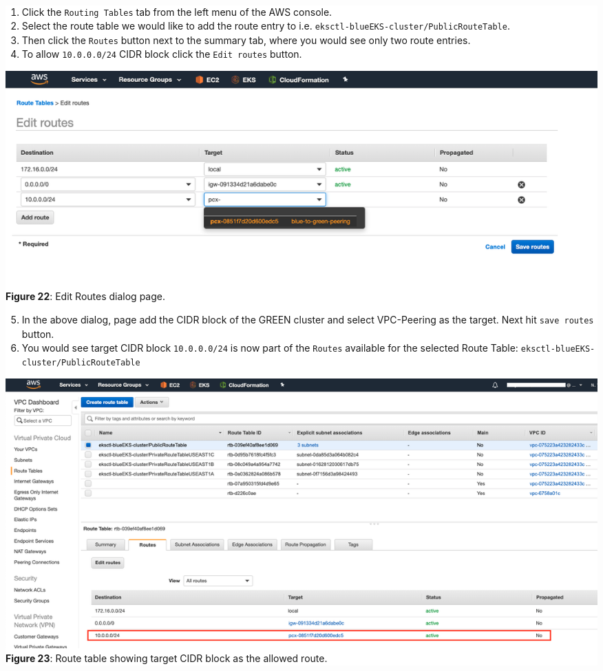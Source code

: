 1. Click the `Routing Tables` tab from the left menu of the AWS console.
2. Select the route table we would like to add the route entry to i.e. `eksctl-blueEKS-cluster/PublicRouteTable`.
3. Then click the `Routes` button next to the summary tab, where you would see only two route entries.
4. To allow `10.0.0.0/24` CIDR block click the `Edit routes` button.

![](../assets/xdcr/add-green-route.png)
**Figure 22**: Edit Routes dialog page.

5. In the above dialog, page add the CIDR block of the GREEN cluster and select VPC-Peering as the target. Next hit `save routes` button.
6. You would see target CIDR block `10.0.0.0/24` is now part of the `Routes` available for the selected Route Table: `eksctl-blueEKS-cluster/PublicRouteTable`

![](../assets/xdcr/route-added.png)
**Figure 23**: Route table showing target CIDR block as the allowed route.
